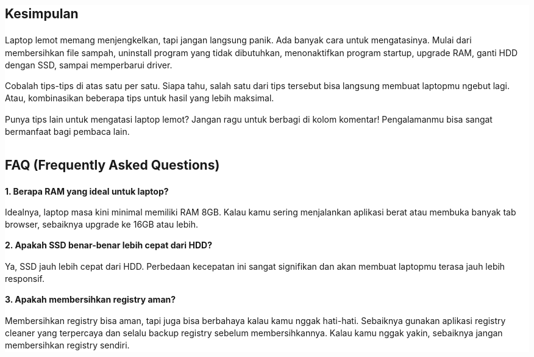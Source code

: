 ## Kesimpulan

Laptop lemot memang menjengkelkan, tapi jangan langsung panik. Ada banyak cara untuk mengatasinya. Mulai dari membersihkan file sampah, uninstall program yang tidak dibutuhkan, menonaktifkan program startup, upgrade RAM, ganti HDD dengan SSD, sampai memperbarui driver.

Cobalah tips-tips di atas satu per satu. Siapa tahu, salah satu dari tips tersebut bisa langsung membuat laptopmu ngebut lagi. Atau, kombinasikan beberapa tips untuk hasil yang lebih maksimal.

Punya tips lain untuk mengatasi laptop lemot? Jangan ragu untuk berbagi di kolom komentar! Pengalamanmu bisa sangat bermanfaat bagi pembaca lain.

## FAQ (Frequently Asked Questions)

**1\. Berapa RAM yang ideal untuk laptop?**

Idealnya, laptop masa kini minimal memiliki RAM 8GB. Kalau kamu sering menjalankan aplikasi berat atau membuka banyak tab browser, sebaiknya upgrade ke 16GB atau lebih.

**2\. Apakah SSD benar-benar lebih cepat dari HDD?**

Ya, SSD jauh lebih cepat dari HDD. Perbedaan kecepatan ini sangat signifikan dan akan membuat laptopmu terasa jauh lebih responsif.

**3\. Apakah membersihkan registry aman?**

Membersihkan registry bisa aman, tapi juga bisa berbahaya kalau kamu nggak hati-hati. Sebaiknya gunakan aplikasi registry cleaner yang terpercaya dan selalu backup registry sebelum membersihkannya. Kalau kamu nggak yakin, sebaiknya jangan membersihkan registry sendiri.
